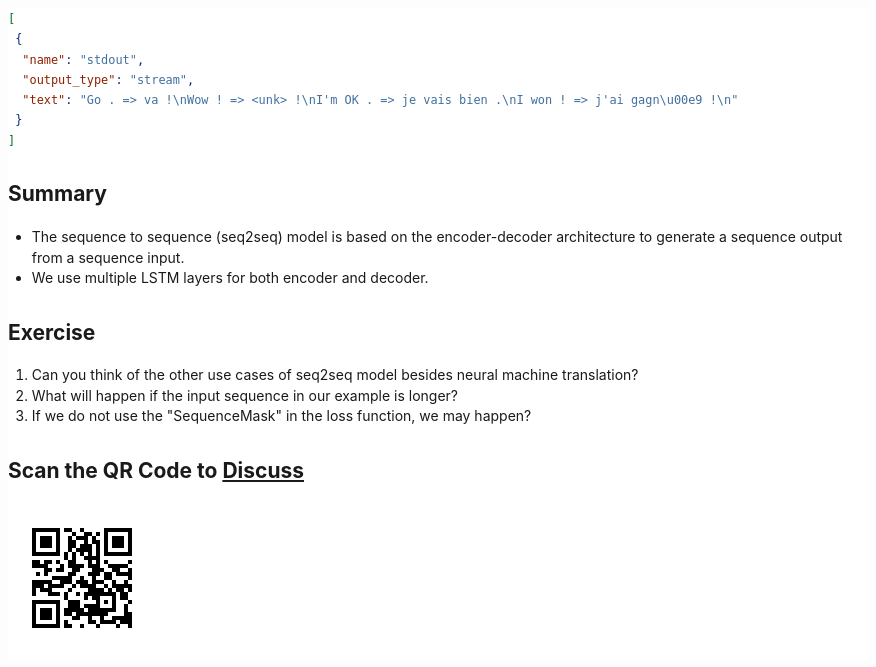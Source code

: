 ```{.json .output n=13}
[
 {
  "name": "stdout",
  "output_type": "stream",
  "text": "Go . => va !\nWow ! => <unk> !\nI'm OK . => je vais bien .\nI won ! => j'ai gagn\u00e9 !\n"
 }
]
```

## Summary
* The sequence to sequence (seq2seq) model is based on the encoder-decoder architecture to generate a sequence output from a sequence input.
* We use multiple LSTM layers for both encoder and decoder.

## Exercise
1. Can you think of the other use cases of seq2seq model besides neural machine translation?
1. What will happen if the input sequence in our example is longer? 
1. If we do not use the "SequenceMask" in the loss function, we may happen?


## Scan the QR Code to [Discuss](https://discuss.mxnet.io/t/4357)

![](../img/qr_seq2seq.svg)
